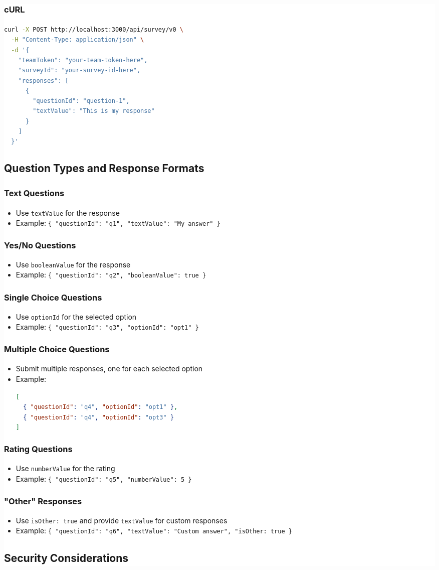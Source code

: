 ### cURL

```bash
curl -X POST http://localhost:3000/api/survey/v0 \
  -H "Content-Type: application/json" \
  -d '{
    "teamToken": "your-team-token-here",
    "surveyId": "your-survey-id-here",
    "responses": [
      {
        "questionId": "question-1",
        "textValue": "This is my response"
      }
    ]
  }'
```

## Question Types and Response Formats

### Text Questions
- Use `textValue` for the response
- Example: `{ "questionId": "q1", "textValue": "My answer" }`

### Yes/No Questions
- Use `booleanValue` for the response
- Example: `{ "questionId": "q2", "booleanValue": true }`

### Single Choice Questions
- Use `optionId` for the selected option
- Example: `{ "questionId": "q3", "optionId": "opt1" }`

### Multiple Choice Questions
- Submit multiple responses, one for each selected option
- Example: 
  ```json
  [
    { "questionId": "q4", "optionId": "opt1" },
    { "questionId": "q4", "optionId": "opt3" }
  ]
  ```

### Rating Questions
- Use `numberValue` for the rating
- Example: `{ "questionId": "q5", "numberValue": 5 }`

### "Other" Responses
- Use `isOther: true` and provide `textValue` for custom responses
- Example: `{ "questionId": "q6", "textValue": "Custom answer", "isOther: true }`

## Security Considerations
